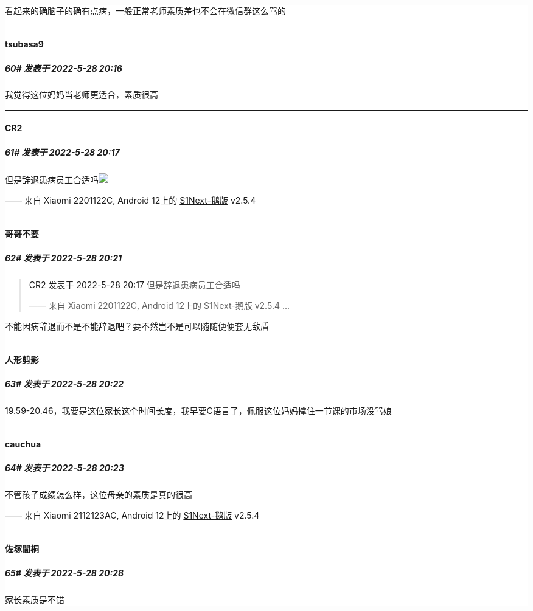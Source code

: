 看起来的确脑子的确有点病，一般正常老师素质差也不会在微信群这么骂的

*****

####  tsubasa9  
##### 60#       发表于 2022-5-28 20:16

我觉得这位妈妈当老师更适合，素质很高



*****

####  CR2  
##### 61#       发表于 2022-5-28 20:17

但是辞退患病员工合适吗<img src="https://static.saraba1st.com/image/smiley/face2017/028.png" referrerpolicy="no-referrer">

—— 来自 Xiaomi 2201122C, Android 12上的 [S1Next-鹅版](https://github.com/ykrank/S1-Next/releases) v2.5.4

*****

####  哥哥不要  
##### 62#       发表于 2022-5-28 20:21

<blockquote><a href="httphttps://bbs.saraba1st.com/2b/forum.php?mod=redirect&amp;goto=findpost&amp;pid=56030240&amp;ptid=2071961" target="_blank">CR2 发表于 2022-5-28 20:17</a>
但是辞退患病员工合适吗

—— 来自 Xiaomi 2201122C, Android 12上的 S1Next-鹅版 v2.5.4 ...</blockquote>
不能因病辞退而不是不能辞退吧？要不然岂不是可以随随便便套无敌盾



*****

####  人形剪影  
##### 63#       发表于 2022-5-28 20:22

19.59-20.46，我要是这位家长这个时间长度，我早要C语言了，佩服这位妈妈撑住一节课的市场没骂娘

*****

####  cauchua  
##### 64#       发表于 2022-5-28 20:23

不管孩子成绩怎么样，这位母亲的素质是真的很高

—— 来自 Xiaomi 2112123AC, Android 12上的 [S1Next-鹅版](https://github.com/ykrank/S1-Next/releases) v2.5.4

*****

####  佐塚間桐  
##### 65#       发表于 2022-5-28 20:28

家长素质是不错

